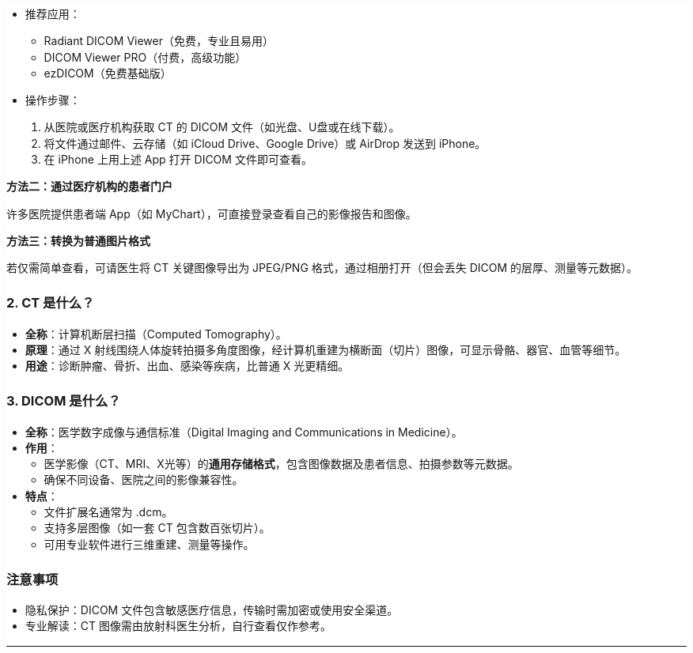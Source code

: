 - 推荐应用：
  - Radiant DICOM Viewer（免费，专业且易用）
  - DICOM Viewer PRO（付费，高级功能）
  - ezDICOM（免费基础版）

- 操作步骤：

  1. 从医院或医疗机构获取 CT 的 DICOM 文件（如光盘、U盘或在线下载）。
  2. 将文件通过邮件、云存储（如 iCloud Drive、Google Drive）或 AirDrop 发送到 iPhone。
  3. 在 iPhone 上用上述 App 打开 DICOM 文件即可查看。

**方法二：通过医疗机构的患者门户**

许多医院提供患者端 App（如 MyChart），可直接登录查看自己的影像报告和图像。

**方法三：转换为普通图片格式**

若仅需简单查看，可请医生将 CT 关键图像导出为 JPEG/PNG 格式，通过相册打开（但会丢失 DICOM 的层厚、测量等元数据）。

### 2. CT 是什么？
- **全称**：计算机断层扫描（Computed Tomography）。
- **原理**：通过 X 射线围绕人体旋转拍摄多角度图像，经计算机重建为横断面（切片）图像，可显示骨骼、器官、血管等细节。
- **用途**：诊断肿瘤、骨折、出血、感染等疾病，比普通 X 光更精细。

### 3. DICOM 是什么？
- **全称**：医学数字成像与通信标准（Digital Imaging and Communications in Medicine）。
- **作用**：
  - 医学影像（CT、MRI、X光等）的**通用存储格式**，包含图像数据及患者信息、拍摄参数等元数据。
  - 确保不同设备、医院之间的影像兼容性。
- **特点**：
  - 文件扩展名通常为 .dcm。
  - 支持多层图像（如一套 CT 包含数百张切片）。
  - 可用专业软件进行三维重建、测量等操作。

### 注意事项
- 隐私保护：DICOM 文件包含敏感医疗信息，传输时需加密或使用安全渠道。
- 专业解读：CT 图像需由放射科医生分析，自行查看仅作参考。

<hr>

## 
